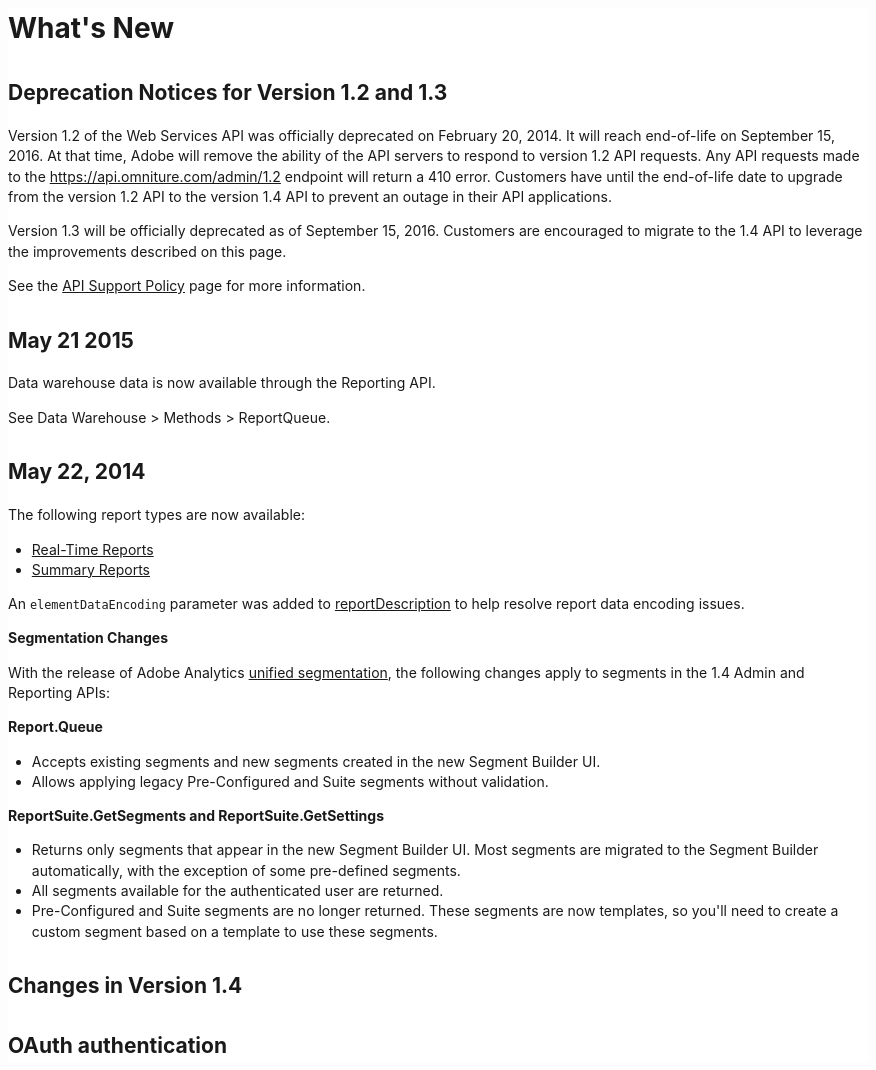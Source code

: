 # What's New

 

## Deprecation Notices for Version 1.2 and 1.3

Version 1.2 of the Web Services API was officially deprecated on February 20, 2014. It will reach end-of-life on September 15, 2016. At that time, Adobe will remove the ability of the API servers to respond to version 1.2 API requests. Any API requests made to the https://api.omniture.com/admin/1.2 endpoint will return a 410 error. Customers have until the end-of-life date to upgrade from the version 1.2 API to the version 1.4 API to prevent an outage in their API applications.

Version 1.3 will be officially deprecated as of September 15, 2016. Customers are encouraged to migrate to the 1.4 API to leverage the improvements described on this page.

See the [API Support Policy](../getting-started/c_API_Support_Policy.md) page for more information.

## May 21 2015

Data warehouse data is now available through the Reporting API.

See Data Warehouse \> Methods \> ReportQueue.

## May 22, 2014

The following report types are now available:

-   [Real-Time Reports](real_time.md#) 
-   [Summary Reports](summary_report.md#) 

An `elementDataEncoding` parameter was added to [reportDescription](data_types/r_reportDescription.md#) to help resolve report data encoding issues.

**Segmentation Changes** 

With the release of Adobe Analytics [unified segmentation](https://marketing.adobe.com/resources/help/en_US/analytics/segment/?f=seg_transition), the following changes apply to segments in the 1.4 Admin and Reporting APIs:

**Report.Queue** 

-   Accepts existing segments and new segments created in the new Segment Builder UI.
-   Allows applying legacy Pre-Configured and Suite segments without validation.

**ReportSuite.GetSegments and ReportSuite.GetSettings** 

-   Returns only segments that appear in the new Segment Builder UI. Most segments are migrated to the Segment Builder automatically, with the exception of some pre-defined segments.
-   All segments available for the authenticated user are returned.
-   Pre-Configured and Suite segments are no longer returned. These segments are now templates, so you'll need to create a custom segment based on a template to use these segments.

## Changes in Version 1.4

## OAuth authentication
